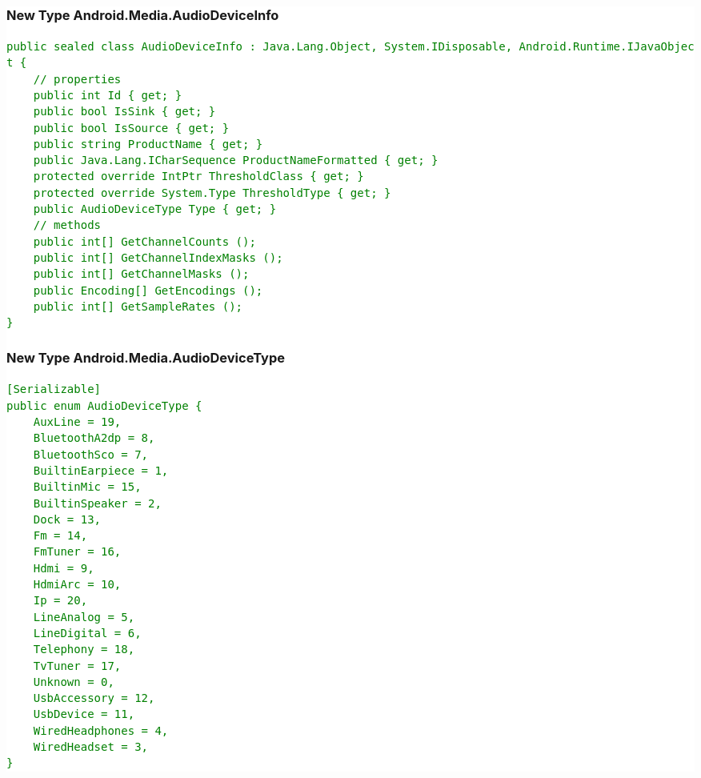 ### New Type Android.Media.AudioDeviceInfo

<pre style='color: green'>
public sealed class AudioDeviceInfo : Java.Lang.Object, System.IDisposable, Android.Runtime.IJavaObject {
	// properties
	public int Id { get; }
	public bool IsSink { get; }
	public bool IsSource { get; }
	public string ProductName { get; }
	public Java.Lang.ICharSequence ProductNameFormatted { get; }
	protected override IntPtr ThresholdClass { get; }
	protected override System.Type ThresholdType { get; }
	public AudioDeviceType Type { get; }
	// methods
	public int[] GetChannelCounts ();
	public int[] GetChannelIndexMasks ();
	public int[] GetChannelMasks ();
	public Encoding[] GetEncodings ();
	public int[] GetSampleRates ();
}
</pre>

### New Type Android.Media.AudioDeviceType

<pre style='color: green'>
[Serializable]
public enum AudioDeviceType {
	AuxLine = 19,
	BluetoothA2dp = 8,
	BluetoothSco = 7,
	BuiltinEarpiece = 1,
	BuiltinMic = 15,
	BuiltinSpeaker = 2,
	Dock = 13,
	Fm = 14,
	FmTuner = 16,
	Hdmi = 9,
	HdmiArc = 10,
	Ip = 20,
	LineAnalog = 5,
	LineDigital = 6,
	Telephony = 18,
	TvTuner = 17,
	Unknown = 0,
	UsbAccessory = 12,
	UsbDevice = 11,
	WiredHeadphones = 4,
	WiredHeadset = 3,
}
</pre>
